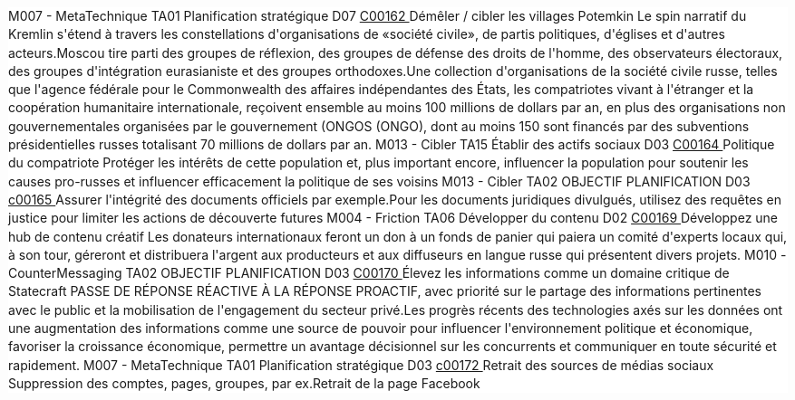 <TD> M007 - MetaTechnique </td>
<TD> TA01 Planification stratégique </td>
<TD> D07 </td>
</tr>
<tr>
<td> <a href="counters/c00162.md"> C00162 </a> </td>
<TD> Démêler / cibler les villages Potemkin </td><TD> Le spin narratif du Kremlin s'étend à travers les constellations d'organisations de «société civile», de partis politiques, d'églises et d'autres acteurs.Moscou tire parti des groupes de réflexion, des groupes de défense des droits de l'homme, des observateurs électoraux, des groupes d'intégration eurasianiste et des groupes orthodoxes.Une collection d'organisations de la société civile russe, telles que l'agence fédérale pour le Commonwealth des affaires indépendantes des États, les compatriotes vivant à l'étranger et la coopération humanitaire internationale, reçoivent ensemble au moins 100 millions de dollars par an, en plus des organisations non gouvernementales organisées par le gouvernement (ONGOS (ONGO), dont au moins 150 sont financés par des subventions présidentielles russes totalisant 70 millions de dollars par an. </td>
<TD> M013 - Cibler </td>
<TD> TA15 Établir des actifs sociaux </td>
<TD> D03 </td>
</tr>
<tr>
<td> <a href="counters/c00164.md"> C00164 </a> </td>
<TD> Politique du compatriote </td><TD> Protéger les intérêts de cette population et, plus important encore, influencer la population pour soutenir les causes pro-russes et influencer efficacement la politique de ses voisins </td>
<TD> M013 - Cibler </td>
<TD> TA02 OBJECTIF PLANIFICATION </TD>
<TD> D03 </td>
</tr>
<tr>
<td> <a href="counters/c00165.md"> c00165 </a> </td>
<TD> Assurer l'intégrité des documents officiels </td>
<TD> par exemple.Pour les documents juridiques divulgués, utilisez des requêtes en justice pour limiter les actions de découverte futures </td>
<TD> M004 - Friction </td>
<TD> TA06 Développer du contenu </td>
<Td> D02 </td>
</tr>
<tr>
<td> <a href="counters/c00169.md"> C00169 </a> </td>
<TD> Développez une hub de contenu créatif </td>
<TD> Les donateurs internationaux feront un don à un fonds de panier qui paiera un comité d'experts locaux qui, à son tour, géreront et distribuera l'argent aux producteurs et aux diffuseurs en langue russe qui présentent divers projets. </td>
<TD> M010 - CounterMessaging </td>
<TD> TA02 OBJECTIF PLANIFICATION </TD>
<TD> D03 </td>
</tr>
<tr>
<td> <a href="counters/c00170.md"> C00170 </a> </td><TD> Élevez les informations comme un domaine critique de Statecraft </td>
<TD> PASSE DE RÉPONSE RÉACTIVE À LA RÉPONSE PROACTIF, avec priorité sur le partage des informations pertinentes avec le public et la mobilisation de l'engagement du secteur privé.Les progrès récents des technologies axés sur les données ont une augmentation des informations comme une source de pouvoir pour influencer l'environnement politique et économique, favoriser la croissance économique, permettre un avantage décisionnel sur les concurrents et communiquer en toute sécurité et rapidement. </td>
<TD> M007 - MetaTechnique </td>
<TD> TA01 Planification stratégique </td>
<TD> D03 </td>
</tr>
<tr>
<td> <a href="counters/c00172.md"> c00172 </a> </td>
<TD> Retrait des sources de médias sociaux </td>
<TD> Suppression des comptes, pages, groupes, par ex.Retrait de la page Facebook </td>
